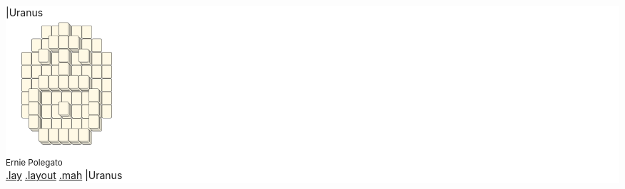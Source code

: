 |Uranus<br><img src="./eplayouts/eplayastro/uranus_3.svg" height="180" width="175"><br> <sub>Ernie Polegato</sub> <br>[.lay](./eplayouts/eplayastro/uranus_3.lay)  [.layout](./eplayouts/eplayastro/uranus_3.layout)  [.mah](./eplayouts/eplayastro/uranus_3.mah) |Uranus
